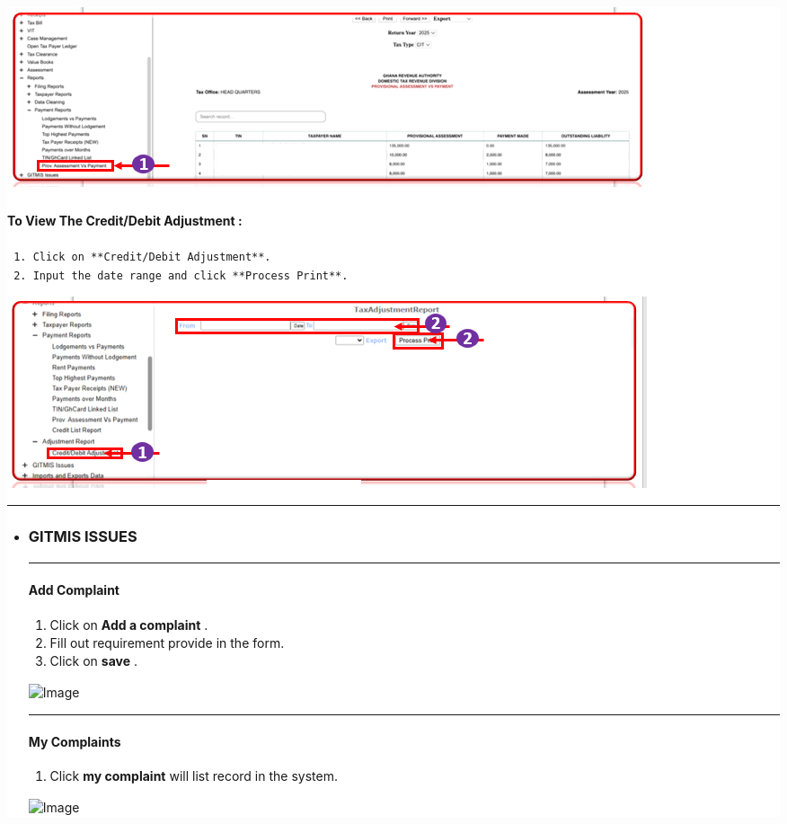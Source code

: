    ![Image](/public/images/client-service-supervisor/CLIENT%20SS%2094.png)
   ---
   #### **To View The Credit/Debit Adjustment :** 
     1. Click on **Credit/Debit Adjustment**. 
     2. Input the date range and click **Process Print**.
   
   ![Image](/public/images/client-service-supervisor/CLIENT%20SS%2095.png)
    
---
* ### GITMIS ISSUES
   ---
  #### **Add Complaint**     
     1. Click on **Add a complaint** .
     2. Fill out requirement provide in the form.
     3. Click on **save** .

   ![Image](/public/images/client-service-supervisor/AUDIT%20HEAD%20LTO%2047.png)
     
   ---
   #### **My Complaints**
    1. Click **my complaint** will list record in the system.
  
   ![Image](/public/images/client-service-supervisor/AUDIT%20HEAD%20LTO%2046.png)
     
   
     
   
     
   
   
      
     